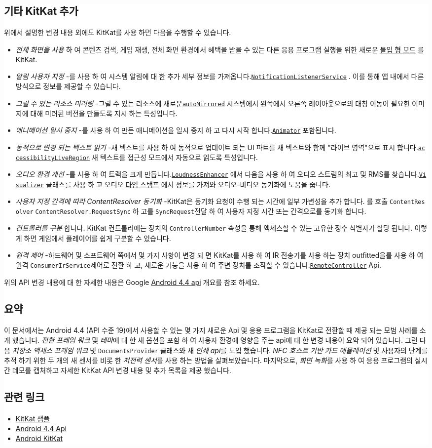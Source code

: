 ## <a name="other-kitkat-additions"></a>기타 KitKat 추가

위에서 설명한 변경 내용 외에도 KitKat를 사용 하면 다음을 수행할 수 있습니다.

-  *전체 화면을 사용* 하 여 콘텐츠 검색, 게임 재생, 전체 화면 환경에서 혜택을 받을 수 있는 다른 응용 프로그램 실행을 위한 새로운 [몰입 형 모드](https://developer.android.com/reference/android/view/View.html#setSystemUiVisibility(int)) 를 KitKat.

-  *알림 사용자 지정* -를 사용 하 여 시스템 알림에 대 한 추가 세부 정보를 가져옵니다.[`NotificationListenerService`](xref:Android.Service.Notification.NotificationListenerService)
   . 이를 통해 앱 내에서 다른 방식으로 정보를 제공할 수 있습니다.

-  *그릴 수 있는 리소스 미러링* -그릴 수 있는 리소스에 새로운[`autoMirrored`](https://developer.android.com/reference/android/R.attr.html#autoMirrored)
   시스템에서 왼쪽에서 오른쪽 레이아웃으로의 대칭 이동이 필요한 이미지에 대해 미러된 버전을 만들도록 지시 하는 특성입니다.

-  *애니메이션 일시 중지* -를 사용 하 여 만든 애니메이션을 일시 중지 하 고 다시 시작 합니다.[`Animator`](xref:Android.Animation.Animator)
   포함됩니다.

-  *동적으로 변경 되는 텍스트 읽기* -새 텍스트를 사용 하 여 동적으로 업데이트 되는 UI 파트를 새 텍스트와 함께 "라이브 영역"으로 표시 합니다.[`accessibilityLiveRegion`](https://developer.android.com/reference/android/R.attr.html#accessibilityLiveRegion)
   새 텍스트를 접근성 모드에서 자동으로 읽도록 특성입니다.

-  *오디오 환경 개선* -를 사용 하 여 트랙을 크게 만듭니다.[`LoudnessEnhancer`](xref:Android.Media.Audiofx.LoudnessEnhancer)
   에서 다음을 사용 하 여 오디오 스트림의 최고 및 RMS를 찾습니다.[`Visualizer`](xref:Android.Media.Audiofx.Visualizer.MeasurementModePeakRms)
   클래스를 사용 하 고 오디오 [타임 스탬프](xref:Android.Media.AudioTimestamp) 에서 정보를 가져와 오디오-비디오 동기화에 도움을 줍니다.

-  *사용자 지정 간격에 따라 ContentResolver 동기화* -KitKat은 동기화 요청이 수행 되는 시간에 일부 가변성을 추가 합니다. 를 호출 `ContentResolver` `ContentResolver.RequestSync` 하 고를 `SyncRequest`전달 하 여 사용자 지정 시간 또는 간격으로를 동기화 합니다.

-  *컨트롤러를 구분* 합니다. KitKat 컨트롤러에는 장치의 `ControllerNumber` 속성을 통해 액세스할 수 있는 고유한 정수 식별자가 할당 됩니다. 이렇게 하면 게임에서 플레이어를 쉽게 구분할 수 있습니다.

-  *원격 제어* -하드웨어 및 소프트웨어 쪽에서 몇 가지 사항이 변경 되 면 KitKat를 사용 하 여 IR 전송기를 사용 하는 장치 outfitted을를 사용 하 여 원격 `ConsumerIrService`제어로 전환 하 고, 새로운 기능을 사용 하 여 주변 장치를 조작할 수 있습니다.[`RemoteController`](xref:Android.Media.RemoteController)
   Api.

위의 API 변경 내용에 대 한 자세한 내용은 Google [Android 4.4 api](https://developer.android.com/about/versions/android-4.4.html) 개요를 참조 하세요.


## <a name="summary"></a>요약

이 문서에서는 Android 4.4 (API 수준 19)에서 사용할 수 있는 몇 가지 새로운 Api 및 응용 프로그램을 KitKat로 전환할 때 제공 되는 모범 사례를 소개 했습니다. *전환 프레임 워크* 및 *테마*에 대 한 새 옵션을 포함 하 여 사용자 환경에 영향을 주는 api에 대 한 변경 내용이 요약 되어 있습니다. 그런 다음 *저장소 액세스 프레임 워크* 및 `DocumentsProvider` 클래스와 새 *인쇄 api*를 도입 했습니다. *NFC 호스트 기반 카드 에뮬레이션* 및 사용자의 단계를 추적 하기 위한 두 개의 새 센서를 비롯 한 *저전력 센서*를 사용 하는 방법을 살펴보았습니다. 마지막으로, *화면 녹화*를 사용 하 여 응용 프로그램의 실시간 데모를 캡처하고 자세한 KitKat API 변경 내용 및 추가 목록을 제공 했습니다.


## <a name="related-links"></a>관련 링크

- [KitKat 샘플](https://docs.microsoft.com/samples/xamarin/monodroid-samples/kitkat)
- [Android 4.4 Api](https://developer.android.com/about/versions/android-4.4.html)
- [Android KitKat](https://developer.android.com/about/versions/kitkat.html)
